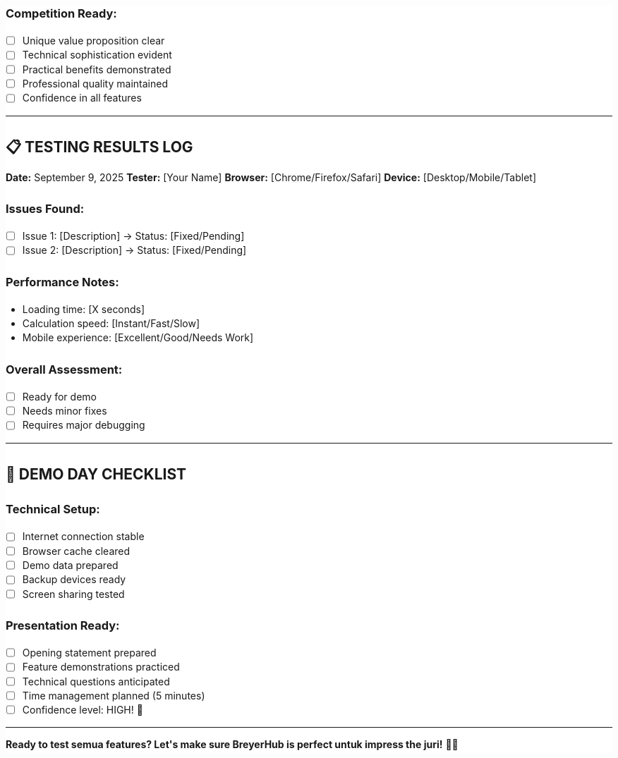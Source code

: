 ### **Competition Ready:**
- [ ] Unique value proposition clear
- [ ] Technical sophistication evident
- [ ] Practical benefits demonstrated
- [ ] Professional quality maintained
- [ ] Confidence in all features

---

## 📋 **TESTING RESULTS LOG**

**Date:** September 9, 2025
**Tester:** [Your Name]
**Browser:** [Chrome/Firefox/Safari]
**Device:** [Desktop/Mobile/Tablet]

### **Issues Found:**
- [ ] Issue 1: [Description] → Status: [Fixed/Pending]
- [ ] Issue 2: [Description] → Status: [Fixed/Pending]

### **Performance Notes:**
- Loading time: [X seconds]
- Calculation speed: [Instant/Fast/Slow]
- Mobile experience: [Excellent/Good/Needs Work]

### **Overall Assessment:**
- [ ] Ready for demo
- [ ] Needs minor fixes
- [ ] Requires major debugging

---

## 🎯 **DEMO DAY CHECKLIST**

### **Technical Setup:**
- [ ] Internet connection stable
- [ ] Browser cache cleared
- [ ] Demo data prepared
- [ ] Backup devices ready
- [ ] Screen sharing tested

### **Presentation Ready:**
- [ ] Opening statement prepared
- [ ] Feature demonstrations practiced
- [ ] Technical questions anticipated
- [ ] Time management planned (5 minutes)
- [ ] Confidence level: HIGH! 🚀

---

**Ready to test semua features? Let's make sure BreyerHub is perfect untuk impress the juri!** 🎉✨
